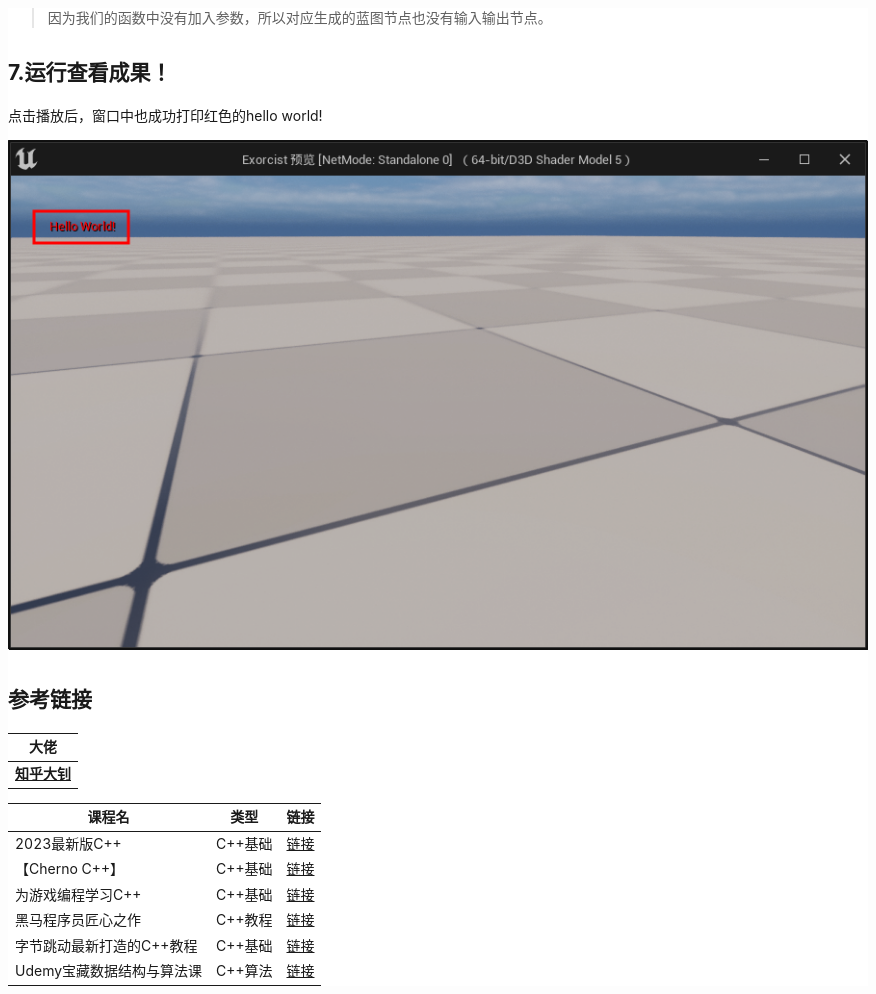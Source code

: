 >因为我们的函数中没有加入参数，所以对应生成的蓝图节点也没有输入输出节点。

## 7.运行查看成果！

<chatmessage avatar="../../assets/emoji/hh.png" :avatarWidth="40">
点击播放后，窗口中也成功打印红色的hello world!
</chatmessage>

![](..%2Fassets%2Fsuccesshelloworld.png)

## 参考链接

|   大佬                   |
|---------------------------|
|    **[ 知乎大钊](https://www.zhihu.com/people/fjz13)**|

| 课程名                              | 类型    | 链接                                                                                     |
|-----------------------------------|-------|----------------------------------------------------------------------------------------|
| 2023最新版C++                    | C++基础 | [链接](https://www.bilibili.com/video/BV1eL41187JS/?spm_id_from=333.999.0.0&vd_source=fc61eb54bf3245afbff2be6b8c1ebfc2)                     |
| 【Cherno C++】                 | C++基础 | [链接](https://www.bilibili.com/video/BV1fP4y1w7iE/?spm_id_from=333.999.0.0)                        |
| 为游戏编程学习C++           | C++基础 | [链接](https://www.bilibili.com/video/BV1Dd4y1R7VS/?spm_id_from=333.999.0.0)                        |
|      黑马程序员匠心之作|C++教程          | [链接](https://www.bilibili.com/video/BV1et411b73Z?t=94.0&p=95 )                                                                                                    |
| 字节跳动最新打造的C++教程 | C++基础 | [链接](https://www.bilibili.com/video/BV1ps4y1k7d7/?spm_id_from=333.999.0.0)                        |
| Udemy宝藏数据结构与算法课   | C++算法 | [链接](https://www.bilibili.com/video/BV1Ba411Y71K/?spm_id_from=333.337.top_right_bar_window_custom_collection.content.click) |


